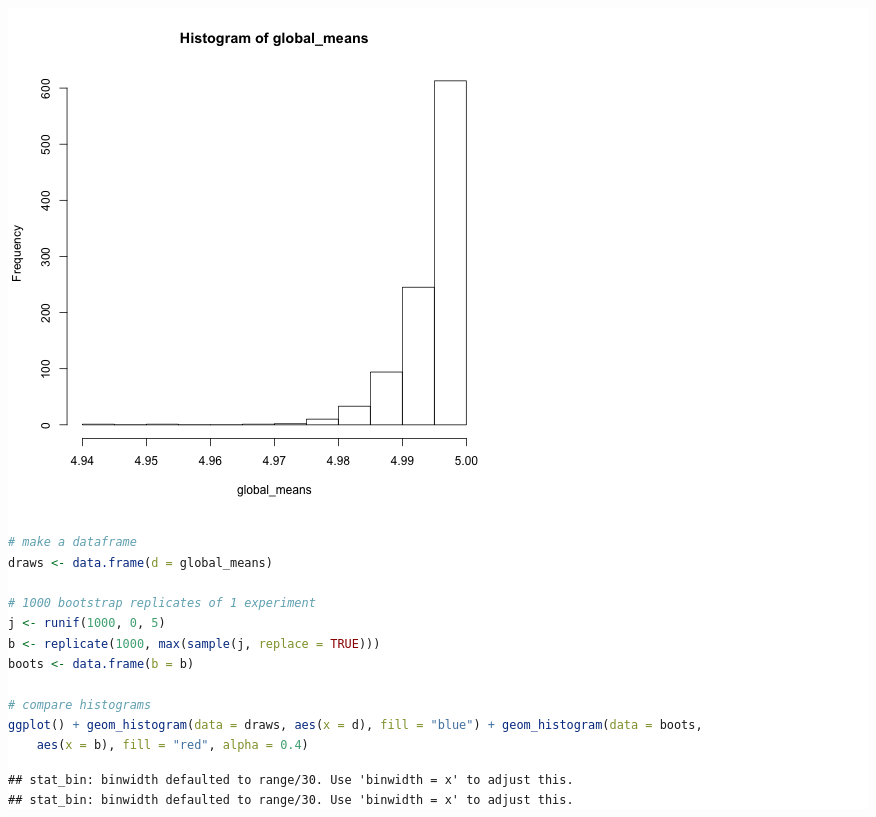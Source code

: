 ![plot of chunk unnamed-chunk-8](figure/unnamed-chunk-81.png) 

```r
# make a dataframe
draws <- data.frame(d = global_means)

# 1000 bootstrap replicates of 1 experiment
j <- runif(1000, 0, 5)
b <- replicate(1000, max(sample(j, replace = TRUE)))
boots <- data.frame(b = b)

# compare histograms
ggplot() + geom_histogram(data = draws, aes(x = d), fill = "blue") + geom_histogram(data = boots, 
    aes(x = b), fill = "red", alpha = 0.4)
```

```
## stat_bin: binwidth defaulted to range/30. Use 'binwidth = x' to adjust this.
## stat_bin: binwidth defaulted to range/30. Use 'binwidth = x' to adjust this.
```
